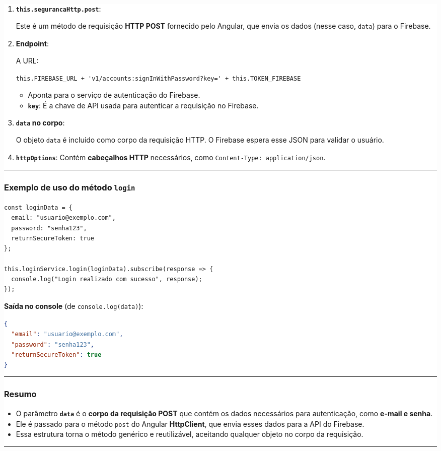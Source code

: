 1. **`this.segurancaHttp.post`**:
    
    Este é um método de requisição **HTTP POST** fornecido pelo Angular, que envia os dados (nesse caso, `data`) para o Firebase.
    
2. **Endpoint**:
    
    A URL:
    
    ```
    this.FIREBASE_URL + 'v1/accounts:signInWithPassword?key=' + this.TOKEN_FIREBASE
    
    ```
    
    - Aponta para o serviço de autenticação do Firebase.
    - **`key`**: É a chave de API usada para autenticar a requisição no Firebase.
3. **`data` no corpo**:
    
    O objeto `data` é incluído como corpo da requisição HTTP. O Firebase espera esse JSON para validar o usuário.
    
4. **`httpOptions`**: Contém **cabeçalhos HTTP** necessários, como `Content-Type: application/json`.

---

### **Exemplo de uso do método `login`**

```tsx
const loginData = {
  email: "usuario@exemplo.com",
  password: "senha123",
  returnSecureToken: true
};

this.loginService.login(loginData).subscribe(response => {
  console.log("Login realizado com sucesso", response);
});

```

**Saída no console** (de `console.log(data)`):

```json
{
  "email": "usuario@exemplo.com",
  "password": "senha123",
  "returnSecureToken": true
}

```

---

### **Resumo**

- O parâmetro **`data`** é o **corpo da requisição POST** que contém os dados necessários para autenticação, como **e-mail e senha**.
- Ele é passado para o método `post` do Angular **HttpClient**, que envia esses dados para a API do Firebase.
- Essa estrutura torna o método genérico e reutilizável, aceitando qualquer objeto no corpo da requisição.

---